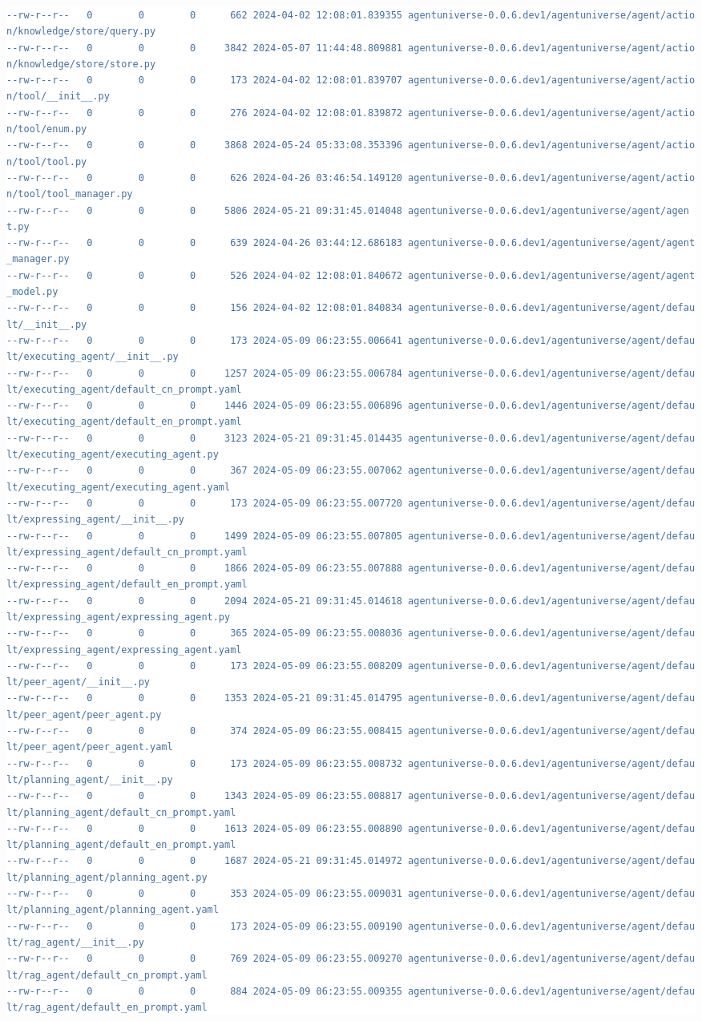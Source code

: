 ```diff
--rw-r--r--   0        0        0      662 2024-04-02 12:08:01.839355 agentuniverse-0.0.6.dev1/agentuniverse/agent/action/knowledge/store/query.py
--rw-r--r--   0        0        0     3842 2024-05-07 11:44:48.809881 agentuniverse-0.0.6.dev1/agentuniverse/agent/action/knowledge/store/store.py
--rw-r--r--   0        0        0      173 2024-04-02 12:08:01.839707 agentuniverse-0.0.6.dev1/agentuniverse/agent/action/tool/__init__.py
--rw-r--r--   0        0        0      276 2024-04-02 12:08:01.839872 agentuniverse-0.0.6.dev1/agentuniverse/agent/action/tool/enum.py
--rw-r--r--   0        0        0     3868 2024-05-24 05:33:08.353396 agentuniverse-0.0.6.dev1/agentuniverse/agent/action/tool/tool.py
--rw-r--r--   0        0        0      626 2024-04-26 03:46:54.149120 agentuniverse-0.0.6.dev1/agentuniverse/agent/action/tool/tool_manager.py
--rw-r--r--   0        0        0     5806 2024-05-21 09:31:45.014048 agentuniverse-0.0.6.dev1/agentuniverse/agent/agent.py
--rw-r--r--   0        0        0      639 2024-04-26 03:44:12.686183 agentuniverse-0.0.6.dev1/agentuniverse/agent/agent_manager.py
--rw-r--r--   0        0        0      526 2024-04-02 12:08:01.840672 agentuniverse-0.0.6.dev1/agentuniverse/agent/agent_model.py
--rw-r--r--   0        0        0      156 2024-04-02 12:08:01.840834 agentuniverse-0.0.6.dev1/agentuniverse/agent/default/__init__.py
--rw-r--r--   0        0        0      173 2024-05-09 06:23:55.006641 agentuniverse-0.0.6.dev1/agentuniverse/agent/default/executing_agent/__init__.py
--rw-r--r--   0        0        0     1257 2024-05-09 06:23:55.006784 agentuniverse-0.0.6.dev1/agentuniverse/agent/default/executing_agent/default_cn_prompt.yaml
--rw-r--r--   0        0        0     1446 2024-05-09 06:23:55.006896 agentuniverse-0.0.6.dev1/agentuniverse/agent/default/executing_agent/default_en_prompt.yaml
--rw-r--r--   0        0        0     3123 2024-05-21 09:31:45.014435 agentuniverse-0.0.6.dev1/agentuniverse/agent/default/executing_agent/executing_agent.py
--rw-r--r--   0        0        0      367 2024-05-09 06:23:55.007062 agentuniverse-0.0.6.dev1/agentuniverse/agent/default/executing_agent/executing_agent.yaml
--rw-r--r--   0        0        0      173 2024-05-09 06:23:55.007720 agentuniverse-0.0.6.dev1/agentuniverse/agent/default/expressing_agent/__init__.py
--rw-r--r--   0        0        0     1499 2024-05-09 06:23:55.007805 agentuniverse-0.0.6.dev1/agentuniverse/agent/default/expressing_agent/default_cn_prompt.yaml
--rw-r--r--   0        0        0     1866 2024-05-09 06:23:55.007888 agentuniverse-0.0.6.dev1/agentuniverse/agent/default/expressing_agent/default_en_prompt.yaml
--rw-r--r--   0        0        0     2094 2024-05-21 09:31:45.014618 agentuniverse-0.0.6.dev1/agentuniverse/agent/default/expressing_agent/expressing_agent.py
--rw-r--r--   0        0        0      365 2024-05-09 06:23:55.008036 agentuniverse-0.0.6.dev1/agentuniverse/agent/default/expressing_agent/expressing_agent.yaml
--rw-r--r--   0        0        0      173 2024-05-09 06:23:55.008209 agentuniverse-0.0.6.dev1/agentuniverse/agent/default/peer_agent/__init__.py
--rw-r--r--   0        0        0     1353 2024-05-21 09:31:45.014795 agentuniverse-0.0.6.dev1/agentuniverse/agent/default/peer_agent/peer_agent.py
--rw-r--r--   0        0        0      374 2024-05-09 06:23:55.008415 agentuniverse-0.0.6.dev1/agentuniverse/agent/default/peer_agent/peer_agent.yaml
--rw-r--r--   0        0        0      173 2024-05-09 06:23:55.008732 agentuniverse-0.0.6.dev1/agentuniverse/agent/default/planning_agent/__init__.py
--rw-r--r--   0        0        0     1343 2024-05-09 06:23:55.008817 agentuniverse-0.0.6.dev1/agentuniverse/agent/default/planning_agent/default_cn_prompt.yaml
--rw-r--r--   0        0        0     1613 2024-05-09 06:23:55.008890 agentuniverse-0.0.6.dev1/agentuniverse/agent/default/planning_agent/default_en_prompt.yaml
--rw-r--r--   0        0        0     1687 2024-05-21 09:31:45.014972 agentuniverse-0.0.6.dev1/agentuniverse/agent/default/planning_agent/planning_agent.py
--rw-r--r--   0        0        0      353 2024-05-09 06:23:55.009031 agentuniverse-0.0.6.dev1/agentuniverse/agent/default/planning_agent/planning_agent.yaml
--rw-r--r--   0        0        0      173 2024-05-09 06:23:55.009190 agentuniverse-0.0.6.dev1/agentuniverse/agent/default/rag_agent/__init__.py
--rw-r--r--   0        0        0      769 2024-05-09 06:23:55.009270 agentuniverse-0.0.6.dev1/agentuniverse/agent/default/rag_agent/default_cn_prompt.yaml
--rw-r--r--   0        0        0      884 2024-05-09 06:23:55.009355 agentuniverse-0.0.6.dev1/agentuniverse/agent/default/rag_agent/default_en_prompt.yaml
```